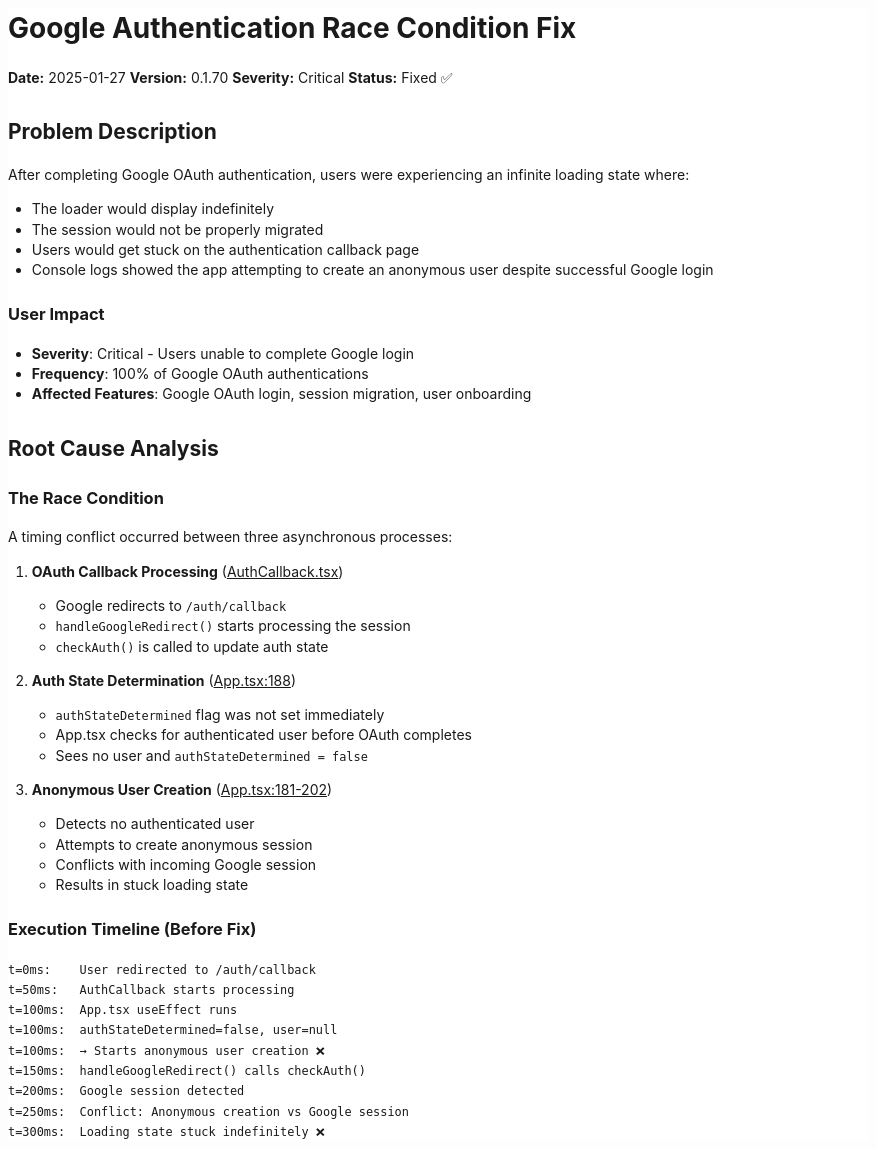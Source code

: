# Google Authentication Race Condition Fix

**Date:** 2025-01-27
**Version:** 0.1.70
**Severity:** Critical
**Status:** Fixed ✅

## Problem Description

After completing Google OAuth authentication, users were experiencing an infinite loading state where:
- The loader would display indefinitely
- The session would not be properly migrated
- Users would get stuck on the authentication callback page
- Console logs showed the app attempting to create an anonymous user despite successful Google login

### User Impact
- **Severity**: Critical - Users unable to complete Google login
- **Frequency**: 100% of Google OAuth authentications
- **Affected Features**: Google OAuth login, session migration, user onboarding

## Root Cause Analysis

### The Race Condition

A timing conflict occurred between three asynchronous processes:

1. **OAuth Callback Processing** ([AuthCallback.tsx](../../src/pages/auth/AuthCallback.tsx))
   - Google redirects to `/auth/callback`
   - `handleGoogleRedirect()` starts processing the session
   - `checkAuth()` is called to update auth state

2. **Auth State Determination** ([App.tsx:188](../../src/App.tsx#L188))
   - `authStateDetermined` flag was not set immediately
   - App.tsx checks for authenticated user before OAuth completes
   - Sees no user and `authStateDetermined = false`

3. **Anonymous User Creation** ([App.tsx:181-202](../../src/App.tsx#L181-L202))
   - Detects no authenticated user
   - Attempts to create anonymous session
   - Conflicts with incoming Google session
   - Results in stuck loading state

### Execution Timeline (Before Fix)

```
t=0ms:    User redirected to /auth/callback
t=50ms:   AuthCallback starts processing
t=100ms:  App.tsx useEffect runs
t=100ms:  authStateDetermined=false, user=null
t=100ms:  → Starts anonymous user creation ❌
t=150ms:  handleGoogleRedirect() calls checkAuth()
t=200ms:  Google session detected
t=250ms:  Conflict: Anonymous creation vs Google session
t=300ms:  Loading state stuck indefinitely ❌
```
